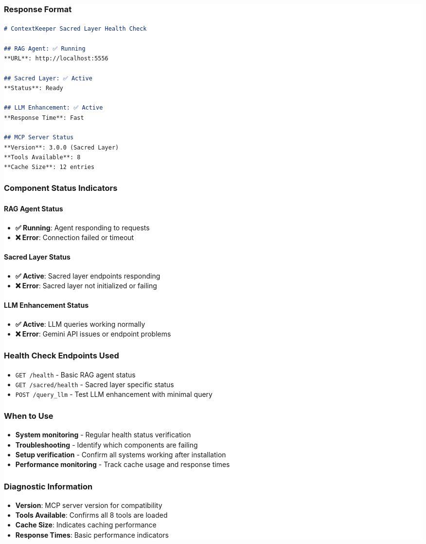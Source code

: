 ### Response Format
```markdown
# ContextKeeper Sacred Layer Health Check

## RAG Agent: ✅ Running
**URL**: http://localhost:5556

## Sacred Layer: ✅ Active
**Status**: Ready

## LLM Enhancement: ✅ Active
**Response Time**: Fast

## MCP Server Status
**Version**: 3.0.0 (Sacred Layer)
**Tools Available**: 8
**Cache Size**: 12 entries
```

### Component Status Indicators

#### RAG Agent Status
- **✅ Running**: Agent responding to requests
- **❌ Error**: Connection failed or timeout

#### Sacred Layer Status
- **✅ Active**: Sacred layer endpoints responding
- **❌ Error**: Sacred layer not initialized or failing

#### LLM Enhancement Status
- **✅ Active**: LLM queries working normally
- **❌ Error**: Gemini API issues or endpoint problems

### Health Check Endpoints Used
- `GET /health` - Basic RAG agent status
- `GET /sacred/health` - Sacred layer specific status
- `POST /query_llm` - Test LLM enhancement with minimal query

### When to Use
- **System monitoring** - Regular health status verification
- **Troubleshooting** - Identify which components are failing
- **Setup verification** - Confirm all systems working after installation
- **Performance monitoring** - Track cache usage and response times

### Diagnostic Information
- **Version**: MCP server version for compatibility
- **Tools Available**: Confirms all 8 tools are loaded
- **Cache Size**: Indicates caching performance
- **Response Times**: Basic performance indicators
